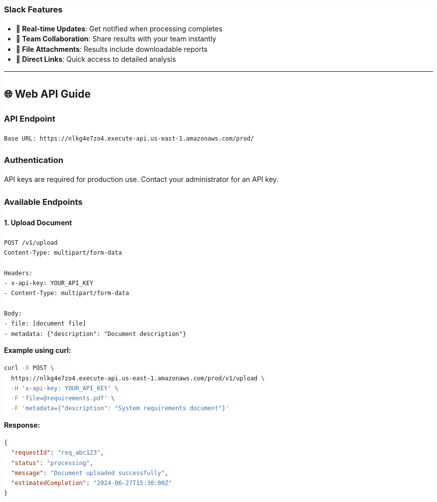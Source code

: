 ### Slack Features

- **🔄 Real-time Updates**: Get notified when processing completes
- **👥 Team Collaboration**: Share results with your team instantly
- **📎 File Attachments**: Results include downloadable reports
- **🔗 Direct Links**: Quick access to detailed analysis

---

## 🌐 Web API Guide

### API Endpoint
```
Base URL: https://nlkg4e7zo4.execute-api.us-east-1.amazonaws.com/prod/
```

### Authentication
API keys are required for production use. Contact your administrator for an API key.

### Available Endpoints

#### 1. Upload Document
```http
POST /v1/upload
Content-Type: multipart/form-data

Headers:
- x-api-key: YOUR_API_KEY
- Content-Type: multipart/form-data

Body:
- file: [document file]
- metadata: {"description": "Document description"}
```

**Example using curl:**
```bash
curl -X POST \
  https://nlkg4e7zo4.execute-api.us-east-1.amazonaws.com/prod/v1/upload \
  -H 'x-api-key: YOUR_API_KEY' \
  -F 'file=@requirements.pdf' \
  -F 'metadata={"description": "System requirements document"}'
```

**Response:**
```json
{
  "requestId": "req_abc123",
  "status": "processing",
  "message": "Document uploaded successfully",
  "estimatedCompletion": "2024-06-27T15:30:00Z"
}
```
